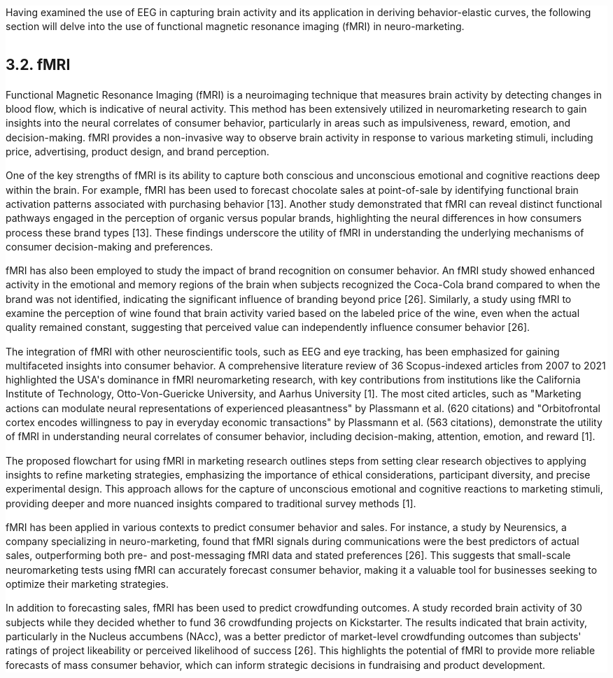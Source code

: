 Having examined the use of EEG in capturing brain activity and its application in deriving behavior-elastic curves, the following section will delve into the use of functional magnetic resonance imaging (fMRI) in neuro-marketing.

## 3.2. fMRI

Functional Magnetic Resonance Imaging (fMRI) is a neuroimaging technique that measures brain activity by detecting changes in blood flow, which is indicative of neural activity. This method has been extensively utilized in neuromarketing research to gain insights into the neural correlates of consumer behavior, particularly in areas such as impulsiveness, reward, emotion, and decision-making. fMRI provides a non-invasive way to observe brain activity in response to various marketing stimuli, including price, advertising, product design, and brand perception.

One of the key strengths of fMRI is its ability to capture both conscious and unconscious emotional and cognitive reactions deep within the brain. For example, fMRI has been used to forecast chocolate sales at point-of-sale by identifying functional brain activation patterns associated with purchasing behavior [13]. Another study demonstrated that fMRI can reveal distinct functional pathways engaged in the perception of organic versus popular brands, highlighting the neural differences in how consumers process these brand types [13]. These findings underscore the utility of fMRI in understanding the underlying mechanisms of consumer decision-making and preferences.

fMRI has also been employed to study the impact of brand recognition on consumer behavior. An fMRI study showed enhanced activity in the emotional and memory regions of the brain when subjects recognized the Coca-Cola brand compared to when the brand was not identified, indicating the significant influence of branding beyond price [26]. Similarly, a study using fMRI to examine the perception of wine found that brain activity varied based on the labeled price of the wine, even when the actual quality remained constant, suggesting that perceived value can independently influence consumer behavior [26].

The integration of fMRI with other neuroscientific tools, such as EEG and eye tracking, has been emphasized for gaining multifaceted insights into consumer behavior. A comprehensive literature review of 36 Scopus-indexed articles from 2007 to 2021 highlighted the USA's dominance in fMRI neuromarketing research, with key contributions from institutions like the California Institute of Technology, Otto-Von-Guericke University, and Aarhus University [1]. The most cited articles, such as "Marketing actions can modulate neural representations of experienced pleasantness" by Plassmann et al. (620 citations) and "Orbitofrontal cortex encodes willingness to pay in everyday economic transactions" by Plassmann et al. (563 citations), demonstrate the utility of fMRI in understanding neural correlates of consumer behavior, including decision-making, attention, emotion, and reward [1].

The proposed flowchart for using fMRI in marketing research outlines steps from setting clear research objectives to applying insights to refine marketing strategies, emphasizing the importance of ethical considerations, participant diversity, and precise experimental design. This approach allows for the capture of unconscious emotional and cognitive reactions to marketing stimuli, providing deeper and more nuanced insights compared to traditional survey methods [1].

fMRI has been applied in various contexts to predict consumer behavior and sales. For instance, a study by Neurensics, a company specializing in neuro-marketing, found that fMRI signals during communications were the best predictors of actual sales, outperforming both pre- and post-messaging fMRI data and stated preferences [26]. This suggests that small-scale neuromarketing tests using fMRI can accurately forecast consumer behavior, making it a valuable tool for businesses seeking to optimize their marketing strategies.

In addition to forecasting sales, fMRI has been used to predict crowdfunding outcomes. A study recorded brain activity of 30 subjects while they decided whether to fund 36 crowdfunding projects on Kickstarter. The results indicated that brain activity, particularly in the Nucleus accumbens (NAcc), was a better predictor of market-level crowdfunding outcomes than subjects' ratings of project likeability or perceived likelihood of success [26]. This highlights the potential of fMRI to provide more reliable forecasts of mass consumer behavior, which can inform strategic decisions in fundraising and product development.
